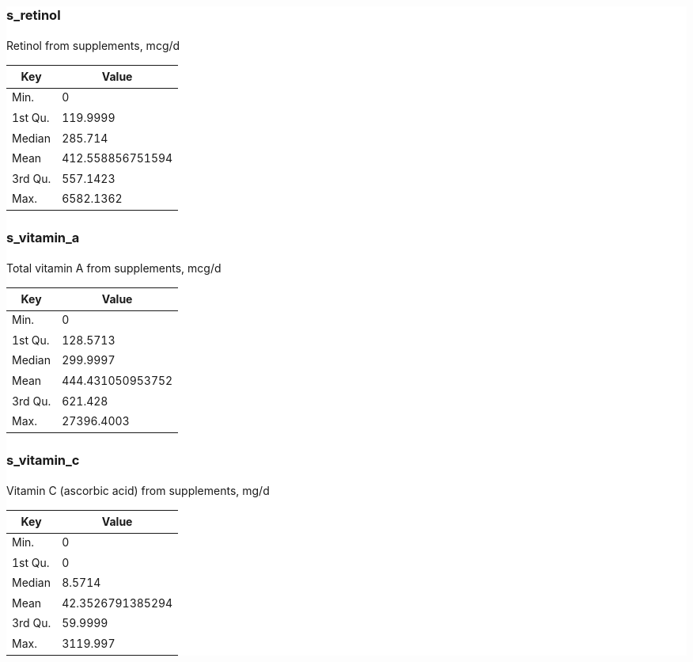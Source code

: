 
### s_retinol
Retinol from supplements, mcg/d


| Key | Value |
| --- | ----- |
| Min. | 0 |
| 1st Qu. | 119.9999 |
| Median | 285.714 |
| Mean | 412.558856751594 |
| 3rd Qu. | 557.1423 |
| Max. | 6582.1362 |


### s_vitamin_a
Total vitamin A from supplements, mcg/d


| Key | Value |
| --- | ----- |
| Min. | 0 |
| 1st Qu. | 128.5713 |
| Median | 299.9997 |
| Mean | 444.431050953752 |
| 3rd Qu. | 621.428 |
| Max. | 27396.4003 |


### s_vitamin_c
Vitamin C (ascorbic acid) from supplements, mg/d


| Key | Value |
| --- | ----- |
| Min. | 0 |
| 1st Qu. | 0 |
| Median | 8.5714 |
| Mean | 42.3526791385294 |
| 3rd Qu. | 59.9999 |
| Max. | 3119.997 |
